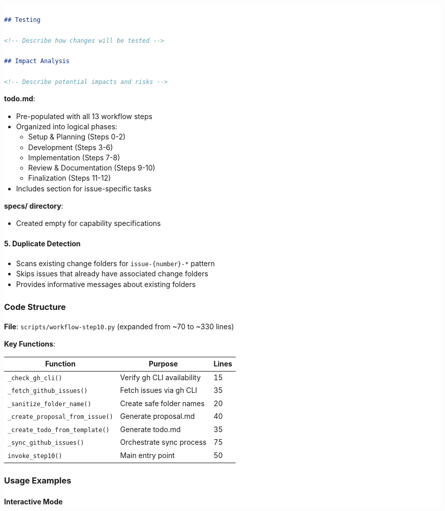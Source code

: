 ```markdown

## Testing

<!-- Describe how changes will be tested -->

## Impact Analysis

<!-- Describe potential impacts and risks -->
```

**todo.md**:
- Pre-populated with all 13 workflow steps
- Organized into logical phases:
    - Setup & Planning (Steps 0-2)
    - Development (Steps 3-6)
    - Implementation (Steps 7-8)
    - Review & Documentation (Steps 9-10)
    - Finalization (Steps 11-12)
- Includes section for issue-specific tasks

**specs/ directory**:
- Created empty for capability specifications

#### 5. Duplicate Detection

- Scans existing change folders for `issue-{number}-*` pattern
- Skips issues that already have associated change folders
- Provides informative messages about existing folders

### Code Structure

**File**: `scripts/workflow-step10.py` (expanded from ~70 to ~330 lines)

**Key Functions**:

| Function | Purpose | Lines |
|----------|---------|-------|
| `_check_gh_cli()` | Verify gh CLI availability | 15 |
| `_fetch_github_issues()` | Fetch issues via gh CLI | 35 |
| `_sanitize_folder_name()` | Create safe folder names | 20 |
| `_create_proposal_from_issue()` | Generate proposal.md | 40 |
| `_create_todo_from_template()` | Generate todo.md | 35 |
| `_sync_github_issues()` | Orchestrate sync process | 75 |
| `invoke_step10()` | Main entry point | 50 |

### Usage Examples

#### Interactive Mode
